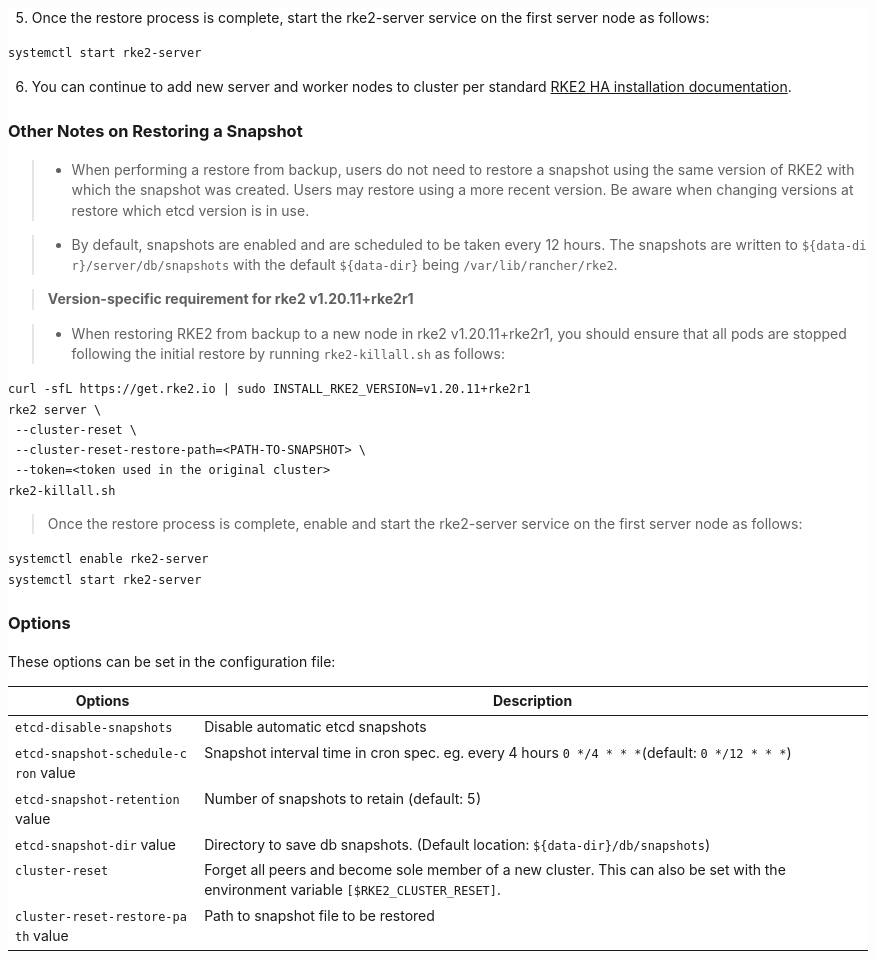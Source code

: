 5. Once the restore process is complete, start the rke2-server service on the first server node as follows:
```
systemctl start rke2-server
```

6. You can continue to add new server and worker nodes to cluster per standard [RKE2 HA installation documentation](https://docs.rke2.io/install/ha/#3-launch-additional-server-nodes).


### Other Notes on Restoring a Snapshot

> * When performing a restore from backup, users do not need to restore a snapshot using the same version of RKE2 with which the snapshot was created. Users may restore using a more recent version. Be aware when changing versions at restore which etcd version is in use.

> * By default, snapshots are enabled and are scheduled to be taken every 12 hours. The snapshots are written to `${data-dir}/server/db/snapshots` with the default `${data-dir}` being `/var/lib/rancher/rke2`.

> **Version-specific requirement for rke2 v1.20.11+rke2r1**

> * When restoring RKE2 from backup to a new node in rke2 v1.20.11+rke2r1, you should ensure that all pods are stopped following the initial restore by running `rke2-killall.sh` as follows:
```
curl -sfL https://get.rke2.io | sudo INSTALL_RKE2_VERSION=v1.20.11+rke2r1
rke2 server \
 --cluster-reset \
 --cluster-reset-restore-path=<PATH-TO-SNAPSHOT> \
 --token=<token used in the original cluster>
rke2-killall.sh
```
> Once the restore process is complete, enable and start the rke2-server service on the first server node as follows:    
```
systemctl enable rke2-server
systemctl start rke2-server
```

### Options

These options can be set in the configuration file:

| Options | Description |
| ----------- | --------------- |
| `etcd-disable-snapshots` | Disable automatic etcd snapshots |
| `etcd-snapshot-schedule-cron` value  |  Snapshot interval time in cron spec. eg. every 4 hours `0 */4 * * *`(default: `0 */12 * * *`) |
| `etcd-snapshot-retention` value  | Number of snapshots to retain (default: 5) |
| `etcd-snapshot-dir` value  | Directory to save db snapshots. (Default location: `${data-dir}/db/snapshots`) |
| `cluster-reset`  | Forget all peers and become sole member of a new cluster. This can also be set with the environment variable `[$RKE2_CLUSTER_RESET]`.
| `cluster-reset-restore-path` value | Path to snapshot file to be restored
